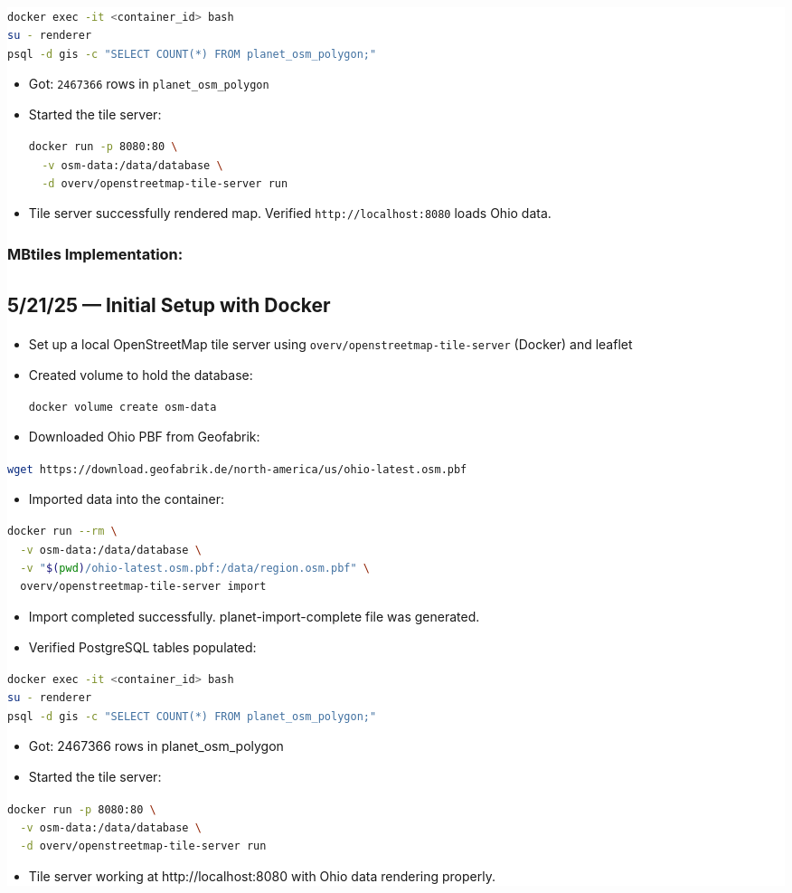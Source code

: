  ```bash
  docker exec -it <container_id> bash
  su - renderer
  psql -d gis -c "SELECT COUNT(*) FROM planet_osm_polygon;"
  ```

- Got: `2467366` rows in `planet_osm_polygon`
- Started the tile server:

  ```bash
  docker run -p 8080:80 \
    -v osm-data:/data/database \
    -d overv/openstreetmap-tile-server run
  ```

- Tile server successfully rendered map. Verified `http://localhost:8080` loads Ohio data.


### MBtiles Implementation:

## 5/21/25 — Initial Setup with Docker

- Set up a local OpenStreetMap tile server using `overv/openstreetmap-tile-server` (Docker) and leaflet
- Created volume to hold the database:

  ```bash
  docker volume create osm-data
  ```
- Downloaded Ohio PBF from Geofabrik:

```sh
wget https://download.geofabrik.de/north-america/us/ohio-latest.osm.pbf
```
- Imported data into the container:

```sh
docker run --rm \
  -v osm-data:/data/database \
  -v "$(pwd)/ohio-latest.osm.pbf:/data/region.osm.pbf" \
  overv/openstreetmap-tile-server import
```
  
- Import completed successfully. planet-import-complete file was generated.

- Verified PostgreSQL tables populated:

```sh
docker exec -it <container_id> bash
su - renderer
psql -d gis -c "SELECT COUNT(*) FROM planet_osm_polygon;"
```
- Got: 2467366 rows in planet_osm_polygon

- Started the tile server:
```sh
docker run -p 8080:80 \
  -v osm-data:/data/database \
  -d overv/openstreetmap-tile-server run
```
- Tile server working at http://localhost:8080 with Ohio data rendering properly.

